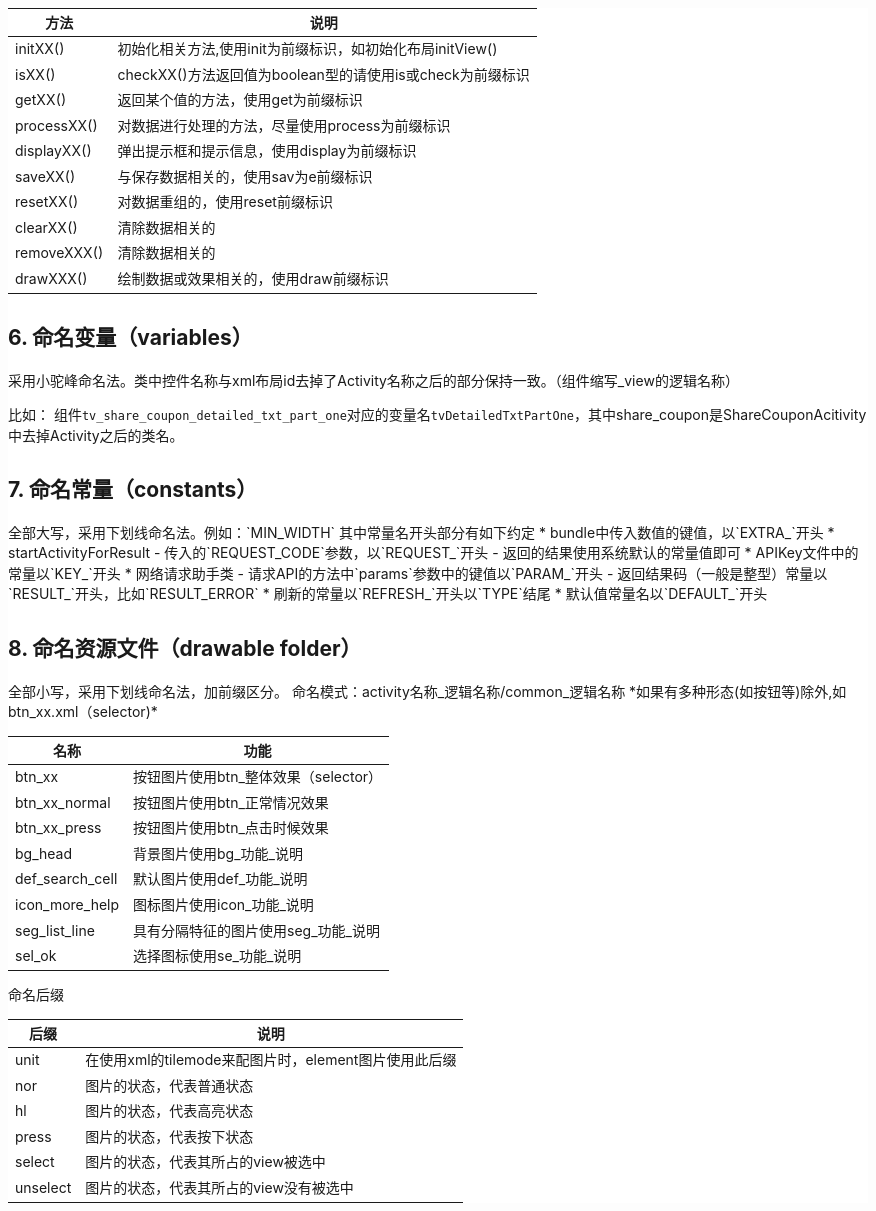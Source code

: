 方法	| 说明
--- | ---
initXX()	| 初始化相关方法,使用init为前缀标识，如初始化布局initView()
isXX()	| checkXX()方法返回值为boolean型的请使用is或check为前缀标识
getXX()	| 返回某个值的方法，使用get为前缀标识
processXX()	| 对数据进行处理的方法，尽量使用process为前缀标识
displayXX()	| 弹出提示框和提示信息，使用display为前缀标识
saveXX()	| 与保存数据相关的，使用sav为e前缀标识
resetXX()	| 对数据重组的，使用reset前缀标识
clearXX()	| 清除数据相关的
removeXXX()	| 清除数据相关的
drawXXX()	| 绘制数据或效果相关的，使用draw前缀标识

<h2 id="6">6. 命名变量（variables）</h2>
采用小驼峰命名法。类中控件名称与xml布局id去掉了Activity名称之后的部分保持一致。（组件缩写_view的逻辑名称）

比如： 组件`tv_share_coupon_detailed_txt_part_one`对应的变量名`tvDetailedTxtPartOne`，其中share_coupon是ShareCouponAcitivity中去掉Activity之后的类名。

<h2 id="7">7. 命名常量（constants）</h2>
全部大写，采用下划线命名法。例如：`MIN_WIDTH`
其中常量名开头部分有如下约定
* bundle中传入数值的键值，以`EXTRA_`开头
* startActivityForResult
 - 传入的`REQUEST_CODE`参数，以`REQUEST_`开头
 - 返回的结果使用系统默认的常量值即可
* APIKey文件中的常量以`KEY_`开头
* 网络请求助手类
 - 请求API的方法中`params`参数中的键值以`PARAM_`开头
 - 返回结果码（一般是整型）常量以`RESULT_`开头，比如`RESULT_ERROR`
* 刷新的常量以`REFRESH_`开头以`TYPE`结尾
* 默认值常量名以`DEFAULT_`开头

<h2 id="8">8. 命名资源文件（drawable folder）</h2>
全部小写，采用下划线命名法，加前缀区分。
命名模式：activity名称_逻辑名称/common_逻辑名称
*如果有多种形态(如按钮等)除外,如btn_xx.xml（selector)*

名称	 | 功能
--- | ---
btn_xx | 	按钮图片使用btn_整体效果（selector）
btn_xx_normal | 	按钮图片使用btn_正常情况效果
btn_xx_press	 | 按钮图片使用btn_点击时候效果
bg_head	 | 背景图片使用bg_功能_说明
def_search_cell | 	默认图片使用def_功能_说明
icon_more_help	 | 图标图片使用icon_功能_说明
seg_list_line	 | 具有分隔特征的图片使用seg_功能_说明
sel_ok	 | 选择图标使用se_功能_说明

命名后缀

后缀	 | 说明
--- | ---
unit	 | 在使用xml的tilemode来配图片时，element图片使用此后缀
nor	 | 图片的状态，代表普通状态
hl	 | 图片的状态，代表高亮状态
press	 | 图片的状态，代表按下状态
select	 | 图片的状态，代表其所占的view被选中
unselect	 | 图片的状态，代表其所占的view没有被选中

